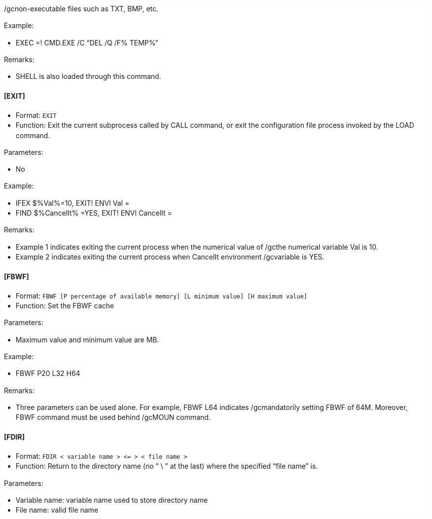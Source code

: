 /gcnon-executable files such as TXT, BMP, etc.

Example:

- EXEC =! CMD.EXE /C “DEL /Q /F% TEMP%”

Remarks:

- SHELL is also loaded through this command.

#### [EXIT]

- Format: `EXIT`
- Function: Exit the current subprocess called by CALL command, or exit the configuration file process invoked by the LOAD command.

Parameters:

- No

Example:

- IFEX $%Val%=10, EXIT! ENVI Val =
- FIND $%CancelIt% =YES, EXIT! ENVI CancelIt =

Remarks:

- Example 1 indicates exiting the current process when the numerical value of
/gcthe numerical variable Val is 10.
- Example 2 indicates exiting the current process when CancelIt environment
/gcvariable is YES.

#### [FBWF]

- Format: `FBWF [P percentage of available memory] [L minimum value] [H maximum value]`
- Function: Set the FBWF cache

Parameters:

- Maximum value and minimum value are MB.

Example:

- FBWF P20 L32 H64

Remarks:

- Three parameters can be used alone. For example, FBWF L64 indicates
/gcmandatorily setting FBWF of 64M. Moreover, FBWF command must be used behind
/gcMOUN command.

#### [FDIR]

- Format: `FDIR < variable name > <= > < file name >`
- Function: Return to the directory name (no ” \ ” at the last) where the specified “file name” is.

Parameters:

- Variable name: variable name used to store directory name
- File name: valid file name
